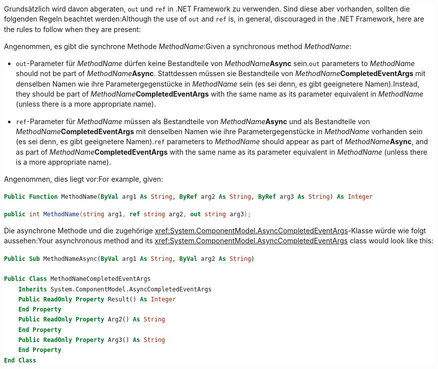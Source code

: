 <span data-ttu-id="4c6a9-209">Grundsätzlich wird davon abgeraten, `out` und `ref` in .NET Framework zu verwenden. Sind diese aber vorhanden, sollten die folgenden Regeln beachtet werden:</span><span class="sxs-lookup"><span data-stu-id="4c6a9-209">Although the use of `out` and `ref` is, in general, discouraged in the .NET Framework, here are the rules to follow when they are present:</span></span>

<span data-ttu-id="4c6a9-210">Angenommen, es gibt die synchrone Methode *MethodName*:</span><span class="sxs-lookup"><span data-stu-id="4c6a9-210">Given a synchronous method *MethodName*:</span></span>

- <span data-ttu-id="4c6a9-211">`out`-Parameter für *MethodName* dürfen keine Bestandteile von _MethodName_**Async** sein.</span><span class="sxs-lookup"><span data-stu-id="4c6a9-211">`out` parameters to *MethodName* should not be part of _MethodName_**Async**.</span></span> <span data-ttu-id="4c6a9-212">Stattdessen müssen sie Bestandteile von _MethodName_**CompletedEventArgs** mit denselben Namen wie ihre Parametergegenstücke in *MethodName* sein (es sei denn, es gibt geeignetere Namen).</span><span class="sxs-lookup"><span data-stu-id="4c6a9-212">Instead, they should be part of _MethodName_**CompletedEventArgs** with the same name as its parameter equivalent in *MethodName* (unless there is a more appropriate name).</span></span>

- <span data-ttu-id="4c6a9-213">`ref`-Parameter für *MethodName* müssen als Bestandteile von _MethodName_**Async** und als Bestandteile von _MethodName_**CompletedEventArgs** mit denselben Namen wie ihre Parametergegenstücke in *MethodName* vorhanden sein (es sei denn, es gibt geeignetere Namen).</span><span class="sxs-lookup"><span data-stu-id="4c6a9-213">`ref` parameters to *MethodName* should appear as part of _MethodName_**Async**, and as part of _MethodName_**CompletedEventArgs** with the same name as its parameter equivalent in *MethodName* (unless there is a more appropriate name).</span></span>

<span data-ttu-id="4c6a9-214">Angenommen, dies liegt vor:</span><span class="sxs-lookup"><span data-stu-id="4c6a9-214">For example, given:</span></span>

```vb
Public Function MethodName(ByVal arg1 As String, ByRef arg2 As String, ByRef arg3 As String) As Integer
```

```csharp
public int MethodName(string arg1, ref string arg2, out string arg3);
```

<span data-ttu-id="4c6a9-215">Die asynchrone Methode und die zugehörige <xref:System.ComponentModel.AsyncCompletedEventArgs>-Klasse würde wie folgt aussehen:</span><span class="sxs-lookup"><span data-stu-id="4c6a9-215">Your asynchronous method and its <xref:System.ComponentModel.AsyncCompletedEventArgs> class would look like this:</span></span>

```vb
Public Sub MethodNameAsync(ByVal arg1 As String, ByVal arg2 As String)

Public Class MethodNameCompletedEventArgs
    Inherits System.ComponentModel.AsyncCompletedEventArgs
    Public ReadOnly Property Result() As Integer
    End Property
    Public ReadOnly Property Arg2() As String
    End Property
    Public ReadOnly Property Arg3() As String
    End Property
End Class
```
